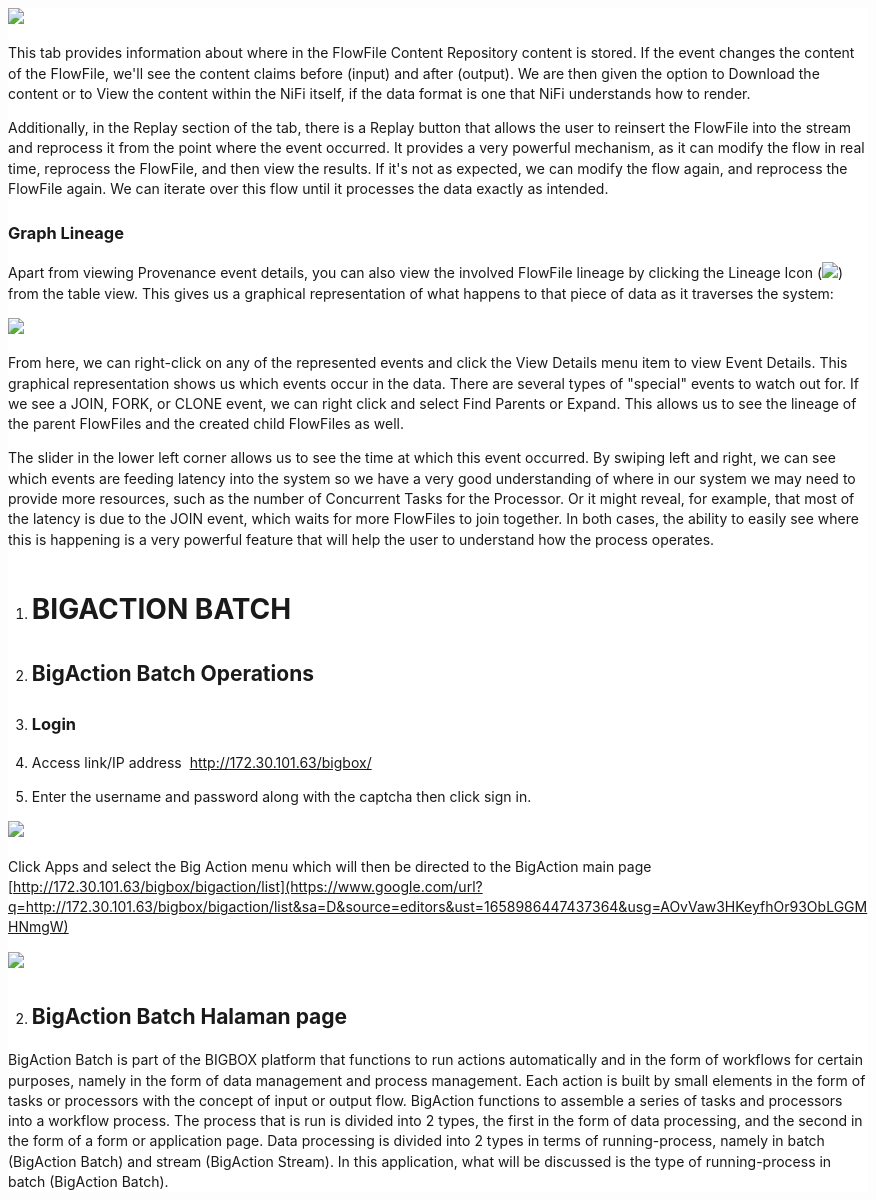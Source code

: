 ![](/img/bigaction/images/en//image48.png)

This tab provides information about where in the FlowFile Content Repository content is stored. If the event changes the content of the FlowFile, we'll see the content claims before (input) and after (output). We are then given the option to Download the content or to View the content within the NiFi itself, if the data format is one that NiFi understands how to render.

Additionally, in the Replay section of the tab, there is a Replay button that allows the user to reinsert the FlowFile into the stream and reprocess it from the point where the event occurred. It provides a very powerful mechanism, as it can modify the flow in real time, reprocess the FlowFile, and then view the results. If it's not as expected, we can modify the flow again, and reprocess the FlowFile again. We can iterate over this flow until it processes the data exactly as intended.

### Graph Lineage

Apart from viewing Provenance event details, you can also view the involved FlowFile lineage by clicking the Lineage Icon (![](/img/bigaction/images/en//image7.png)) from the table view. This gives us a graphical representation of what happens to that piece of data as it traverses the system:

![](/img/bigaction/images/en//image58.png)

From here, we can right-click on any of the represented events and click the View Details menu item to view Event Details. This graphical representation shows us which events occur in the data. There are several types of "special" events to watch out for. If we see a JOIN, FORK, or CLONE event, we can right click and select Find Parents or Expand. This allows us to see the lineage of the parent FlowFiles and the created child FlowFiles as well.

The slider in the lower left corner allows us to see the time at which this event occurred. By swiping left and right, we can see which events are feeding latency into the system so we have a very good understanding of where in our system we may need to provide more resources, such as the number of Concurrent Tasks for the Processor. Or it might reveal, for example, that most of the latency is due to the JOIN event, which waits for more FlowFiles to join together. In both cases, the ability to easily see where this is happening is a very powerful feature that will help the user to understand how the process operates.

1.  # BIGACTION BATCH

1.  ## BigAction Batch Operations

1.  ### Login

1.  Access link/IP address  http://172.30.101.63/bigbox/
1.  Enter the username and password along with the captcha then click sign in.

![](/img/bigaction/images/en//image37.png)

Click Apps and select the Big Action menu which will then be directed to the BigAction main page [http://172.30.101.63/bigbox/bigaction/list](https://www.google.com/url?q=http://172.30.101.63/bigbox/bigaction/list&sa=D&source=editors&ust=1658986447437364&usg=AOvVaw3HKeyfhOr93ObLGGMHNmgW)

![](/img/bigaction/images/en//image5.png)

2.  ## BigAction Batch Halaman page

BigAction Batch is part of the BIGBOX platform that functions to run actions automatically and in the form of workflows for certain purposes, namely in the form of data management and process management. Each action is built by small elements in the form of tasks or processors with the concept of input or output flow. BigAction functions to assemble a series of tasks and processors into a workflow process. The process that is run is divided into 2 types, the first in the form of data processing, and the second in the form of a form or application page. Data processing is divided into 2 types in terms of running-process, namely in batch (BigAction Batch) and stream (BigAction Stream). In this application, what will be discussed is the type of running-process in batch (BigAction Batch).
